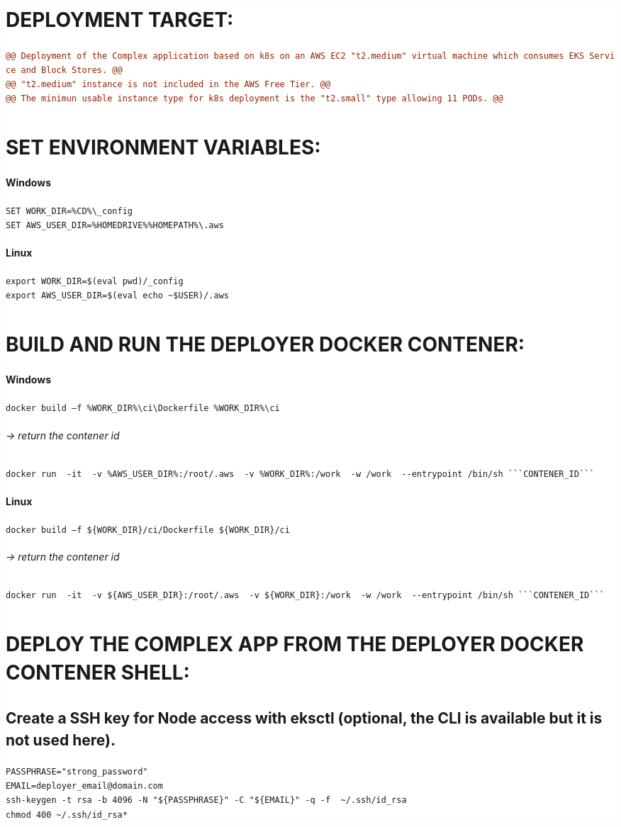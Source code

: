 # DEPLOYMENT TARGET:
  ```diff
  @@ Deployment of the Complex application based on k8s on an AWS EC2 "t2.medium" virtual machine which consumes EKS Service and Block Stores. @@
  @@ "t2.medium" instance is not included in the AWS Free Tier. @@
  @@ The minimun usable instance type for k8s deployment is the "t2.small" type allowing 11 PODs. @@
  ```



# SET ENVIRONMENT VARIABLES:  
  #### Windows
  ```
  SET WORK_DIR=%CD%\_config
  SET AWS_USER_DIR=%HOMEDRIVE%%HOMEPATH%\.aws
  ```
  #### Linux
  ```
  export WORK_DIR=$(eval pwd)/_config
  export AWS_USER_DIR=$(eval echo ~$USER)/.aws
  ```


# BUILD AND RUN THE DEPLOYER DOCKER CONTENER:  
  #### Windows
  ```
  docker build –f %WORK_DIR%\ci\Dockerfile %WORK_DIR%\ci
  ```
  ###### -> return the contener id
  ```
  docker run  -it  -v %AWS_USER_DIR%:/root/.aws  -v %WORK_DIR%:/work  -w /work  --entrypoint /bin/sh ```CONTENER_ID```
  ```
  #### Linux
  ```
  docker build –f ${WORK_DIR}/ci/Dockerfile ${WORK_DIR}/ci
  ```
  ###### -> return the contener id
  ```
  docker run  -it  -v ${AWS_USER_DIR}:/root/.aws  -v ${WORK_DIR}:/work  -w /work  --entrypoint /bin/sh ```CONTENER_ID```
  ```
  


# DEPLOY THE COMPLEX APP FROM THE DEPLOYER DOCKER CONTENER SHELL: 

## Create a SSH key for Node access with eksctl (optional, the CLI is available but it is not used here).
  ```
  PASSPHRASE="strong_password"
  EMAIL=deployer_email@domain.com
  ssh-keygen -t rsa -b 4096 -N "${PASSPHRASE}" -C "${EMAIL}" -q -f  ~/.ssh/id_rsa  
  chmod 400 ~/.ssh/id_rsa*
  ```
